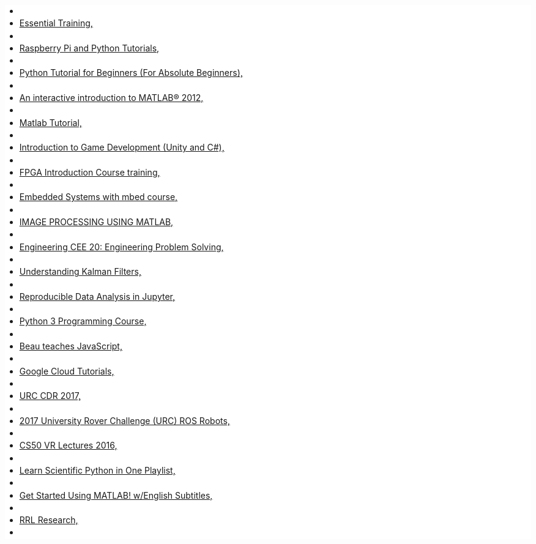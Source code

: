 -  
- [Essential Training,](https://www.youtube.com/watch?v=tSL_263XPUo&list=PLK0b4e05Lnzbysgm6lWhtCFCUVq3p8oSd )
-  
- [Raspberry Pi and Python Tutorials,](https://www.youtube.com/watch?v=RpseX2ylEuw&list=PLQVvvaa0QuDesV8WWHLLXW_avmTzHmJLv )
-  
- [Python Tutorial for Beginners (For Absolute Beginners),](https://www.youtube.com/watch?v=41qgdwd3zAg&list=PLS1QulWo1RIaJECMeUT4LFwJ-ghgoSH6n )
-  
- [An interactive introduction to MATLAB® 2012,](https://www.youtube.com/watch?v=3mtvhqMLYeg&list=PL9ED10D416FE22976 )
-  
- [Matlab Tutorial,](https://www.youtube.com/watch?v=YeT_UW4-N7E&list=PLF-mVwVDBBdyzz18m8GNypoTelpwCFLNE )
-  
- [Introduction to Game Development (Unity and C#),](https://www.youtube.com/watch?v=_cCGBMmMOFw&list=PLFt_AvWsXl0fnA91TcmkRyhhixX9CO3Lw )
-  
- [FPGA Introduction Course training,](https://www.youtube.com/watch?v=wlZQgeIlSnU&list=PLo7bVbJhQ6qxesicBHQwSl4nYOMJO2CHw )
-  
- [Embedded Systems with mbed course,](https://www.youtube.com/watch?v=H-OKGOMoCSI&list=PLo7bVbJhQ6qwlDa-R6pz7tA7kPzn1s5Ae )
-  
- [IMAGE PROCESSING USING MATLAB,](https://www.youtube.com/watch?v=-cSVGwAwZZ4&list=PLEo-jHOqGNyUWoCSD3l3V-FjX9PnHvx5n )
-  
- [Engineering CEE 20: Engineering Problem Solving,](https://www.youtube.com/watch?v=wJGR5Y-Qqac&list=PLqOZ6FD_RQ7knT8fKhloW9x2yOH0AUDfo )
-  
- [Understanding Kalman Filters,](https://www.youtube.com/watch?v=mwn8xhgNpFY&list=PLn8PRpmsu08pzi6EMiYnR-076Mh-q3tWr )
-  
- [Reproducible Data Analysis in Jupyter,](https://www.youtube.com/watch?v=_ZEWDGpM-vM&list=PLYCpMb24GpOC704uO9svUrihl-HY1tTJJ )
-  
- [Python 3 Programming Course,](https://www.youtube.com/watch?v=lOVpSh_0pTQ&list=PLDmvslp_VR0ySYKeFYAeJW0GAWQSxsPdq )
-  
- [Beau teaches JavaScript,](https://www.youtube.com/watch?v=X65s7WQLWJY&list=PLWKjhJtqVAbmoiNlqLJg1gxEjEuKHHcn_ )
-  
- [Google Cloud Tutorials,](https://www.youtube.com/watch?v=chk2rRjSn5o&list=PLQVvvaa0QuDfGVb3yucqvKtUgwOJgZWCm )
-  
- [URC CDR 2017,](https://www.youtube.com/watch?v=LevR4G2S7pM&list=PLfRlBDdqxV8II-dl_kMsYeMaW4dhA2Amo )
-  
- [2017 University Rover Challenge (URC) ROS Robots,](https://www.youtube.com/watch?v=8yuIWnTZDPc&list=PLCKbtagjamrkziXImCTb_fp0jE8P4YiyI )
-  
- [CS50 VR Lectures 2016,](https://www.youtube.com/watch?v=0C8a6GBF8Bg&list=PLhQjrBD2T381yQVAOzT-PHcGMgvjFX2V6 )
-  
- [Learn Scientific Python in One Playlist,](https://www.youtube.com/watch?v=icm6UnfkU3U&list=PLLBUgWXdTBDgeaeHTG8bpRmSS2fMCMRGg )
-  
- [Get Started Using MATLAB! w/English Subtitles,](https://www.youtube.com/watch?v=nmyJTiZ3NeE&list=PLYmlEoSHldN4bz5WY7e0OvXQ90E_xUOmz )
-  
- [RRL Research,](https://www.youtube.com/watch?v=Plt7h8nT2dg&list=PLDyJD9pi5YiSQsmGe-WKQ8IJeFhxpl3rg )
-  